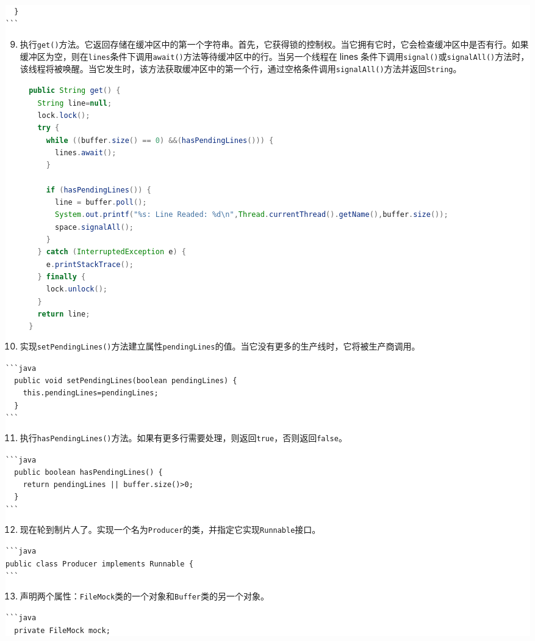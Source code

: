       }
    ```

9.  执行`get()`方法。它返回存储在缓冲区中的第一个字符串。首先，它获得锁的控制权。当它拥有它时，它会检查缓冲区中是否有行。如果缓冲区为空，则在`lines`条件下调用`await()`方法等待缓冲区中的行。当另一个线程在 lines 条件下调用`signal()`或`signalAll()`方法时，该线程将被唤醒。当它发生时，该方法获取缓冲区中的第一个行，通过空格条件调用`signalAll()`方法并返回`String`。

    ```java
      public String get() {
        String line=null;
        lock.lock();    
        try {
          while ((buffer.size() == 0) &&(hasPendingLines())) {
            lines.await();
          }

          if (hasPendingLines()) {
            line = buffer.poll();
            System.out.printf("%s: Line Readed: %d\n",Thread.currentThread().getName(),buffer.size());
            space.signalAll();
          }
        } catch (InterruptedException e) {
          e.printStackTrace();
        } finally {
          lock.unlock();
        }
        return line;
      }
    ```

10.  实现`setPendingLines()`方法建立属性`pendingLines`的值。当它没有更多的生产线时，它将被生产商调用。

    ```java
      public void setPendingLines(boolean pendingLines) {
        this.pendingLines=pendingLines;
      }
    ```

11.  执行`hasPendingLines()`方法。如果有更多行需要处理，则返回`true`，否则返回`false`。

    ```java
      public boolean hasPendingLines() {
        return pendingLines || buffer.size()>0;
      }
    ```

12.  现在轮到制片人了。实现一个名为`Producer`的类，并指定它实现`Runnable`接口。

    ```java
    public class Producer implements Runnable {
    ```

13.  声明两个属性：`FileMock`类的一个对象和`Buffer`类的另一个对象。

    ```java
      private FileMock mock;
